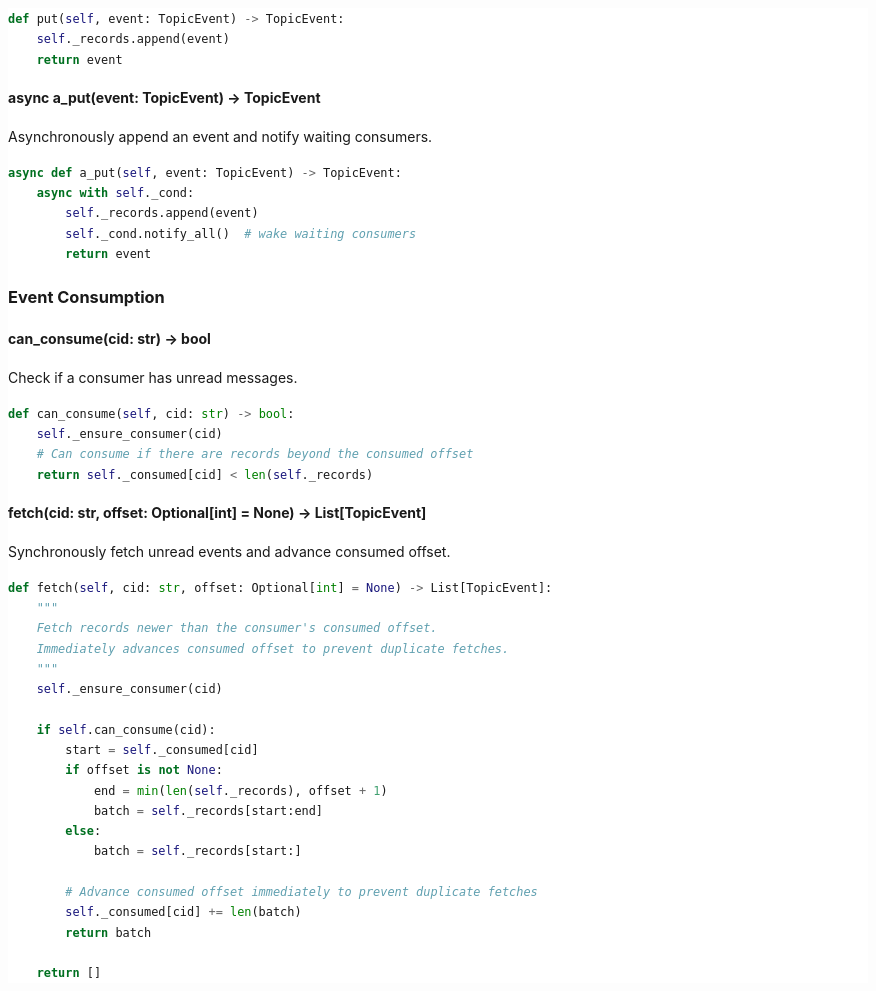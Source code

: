 ```python
def put(self, event: TopicEvent) -> TopicEvent:
    self._records.append(event)
    return event
```

#### async a_put(event: TopicEvent) → TopicEvent
Asynchronously append an event and notify waiting consumers.

```python
async def a_put(self, event: TopicEvent) -> TopicEvent:
    async with self._cond:
        self._records.append(event)
        self._cond.notify_all()  # wake waiting consumers
        return event
```

### Event Consumption

#### can_consume(cid: str) → bool
Check if a consumer has unread messages.

```python
def can_consume(self, cid: str) -> bool:
    self._ensure_consumer(cid)
    # Can consume if there are records beyond the consumed offset
    return self._consumed[cid] < len(self._records)
```

#### fetch(cid: str, offset: Optional[int] = None) → List[TopicEvent]
Synchronously fetch unread events and advance consumed offset.

```python
def fetch(self, cid: str, offset: Optional[int] = None) -> List[TopicEvent]:
    """
    Fetch records newer than the consumer's consumed offset.
    Immediately advances consumed offset to prevent duplicate fetches.
    """
    self._ensure_consumer(cid)

    if self.can_consume(cid):
        start = self._consumed[cid]
        if offset is not None:
            end = min(len(self._records), offset + 1)
            batch = self._records[start:end]
        else:
            batch = self._records[start:]

        # Advance consumed offset immediately to prevent duplicate fetches
        self._consumed[cid] += len(batch)
        return batch
    
    return []
```
